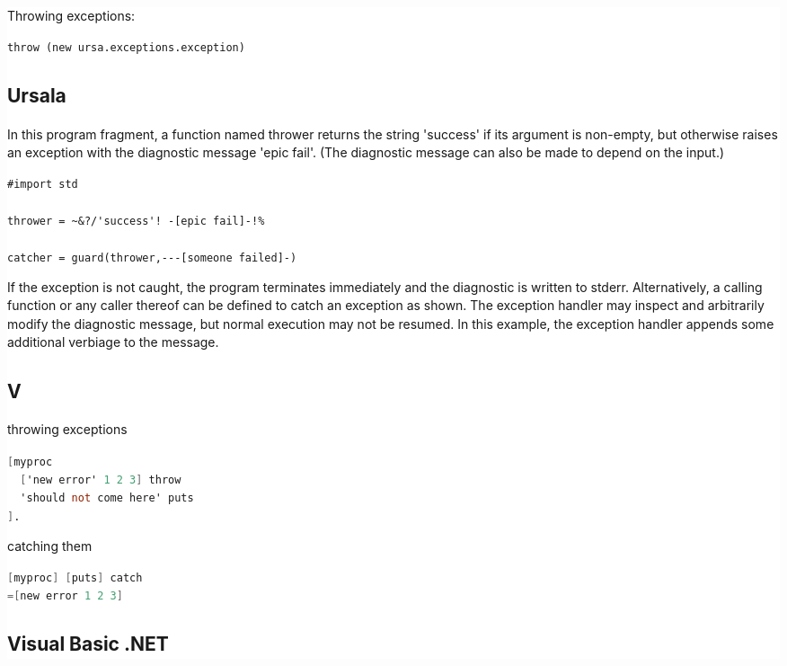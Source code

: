 Throwing exceptions:

```ursa
throw (new ursa.exceptions.exception)
```



## Ursala


In this program fragment, a function named thrower returns the
string 'success' if its argument is non-empty, but otherwise
raises an exception with the diagnostic message 'epic fail'.
(The diagnostic message can also be made to depend on the input.)

```Ursala
#import std

thrower = ~&?/'success'! -[epic fail]-!%

catcher = guard(thrower,---[someone failed]-)
```


If the exception is not caught, the program terminates immediately and
the diagnostic is written to stderr. Alternatively, a calling function
or any caller thereof can be defined to catch an exception as shown. The
exception handler may inspect and arbitrarily
modify the diagnostic message, but normal execution may not be resumed.
In this example, the exception handler appends some additional
verbiage to the message.

## V


throwing exceptions

```v
[myproc
  ['new error' 1 2 3] throw
  'should not come here' puts
].
```


catching them


```v
[myproc] [puts] catch
=[new error 1 2 3]
```



## Visual Basic .NET

